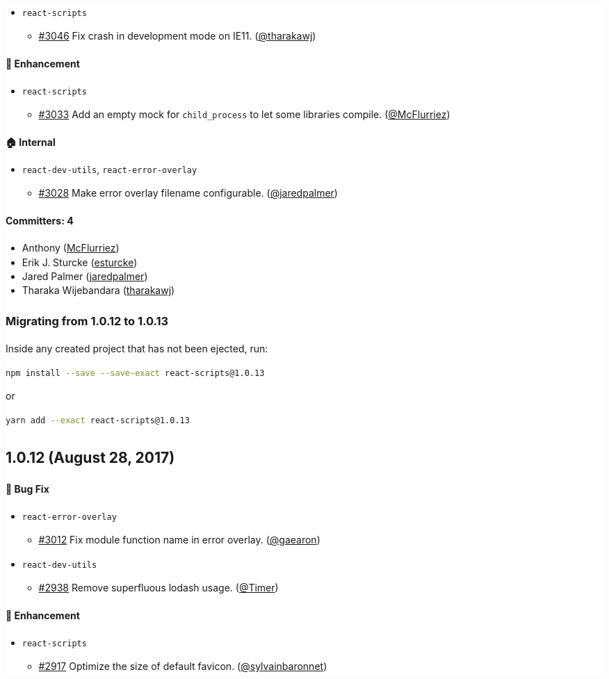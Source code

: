 - `react-scripts`

  - [#3046](https://github.com/facebook/create-react-app/pull/3046) Fix crash in development mode on IE11. ([@tharakawj](https://github.com/tharakawj))

#### :nail_care: Enhancement

- `react-scripts`

  - [#3033](https://github.com/facebook/create-react-app/pull/3033) Add an empty mock for `child_process` to let some libraries compile. ([@McFlurriez](https://github.com/McFlurriez))

#### :house: Internal

- `react-dev-utils`, `react-error-overlay`

  - [#3028](https://github.com/facebook/create-react-app/pull/3028) Make error overlay filename configurable. ([@jaredpalmer](https://github.com/jaredpalmer))

#### Committers: 4

- Anthony ([McFlurriez](https://github.com/McFlurriez))
- Erik J. Sturcke ([esturcke](https://github.com/esturcke))
- Jared Palmer ([jaredpalmer](https://github.com/jaredpalmer))
- Tharaka Wijebandara ([tharakawj](https://github.com/tharakawj))

### Migrating from 1.0.12 to 1.0.13

Inside any created project that has not been ejected, run:

```sh
npm install --save --save-exact react-scripts@1.0.13
```

or

```sh
yarn add --exact react-scripts@1.0.13
```

## 1.0.12 (August 28, 2017)

#### :bug: Bug Fix

- `react-error-overlay`

  - [#3012](https://github.com/facebook/create-react-app/pull/3012) Fix module function name in error overlay. ([@gaearon](https://github.com/gaearon))

- `react-dev-utils`
  - [#2938](https://github.com/facebook/create-react-app/pull/2938) Remove superfluous lodash usage. ([@Timer](https://github.com/Timer))

#### :nail_care: Enhancement

- `react-scripts`

  - [#2917](https://github.com/facebook/create-react-app/pull/2917) Optimize the size of default favicon. ([@sylvainbaronnet](https://github.com/sylvainbaronnet))
